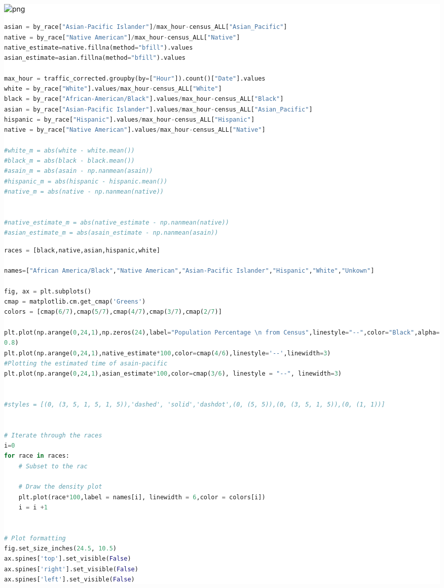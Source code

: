 
![png](/assets/images/traffic_stop/output_123_0.png)



```python
asian = by_race["Asian-Pacific Islander"]/max_hour-census_ALL["Asian_Pacific"]
native = by_race["Native American"]/max_hour-census_ALL["Native"]
native_estimate=native.fillna(method="bfill").values
asian_estimate=asian.fillna(method="bfill").values

max_hour = traffic_corrected.groupby(by=["Hour"]).count()["Date"].values
white = by_race["White"].values/max_hour-census_ALL["White"]
black = by_race["African-American/Black"].values/max_hour-census_ALL["Black"]
asian = by_race["Asian-Pacific Islander"].values/max_hour-census_ALL["Asian_Pacific"]
hispanic = by_race["Hispanic"].values/max_hour-census_ALL["Hispanic"]
native = by_race["Native American"].values/max_hour-census_ALL["Native"]

#white_m = abs(white - white.mean())
#black_m = abs(black - black.mean())
#asain_m = abs(asain - np.nanmean(asain))
#hispanic_m = abs(hispanic - hispanic.mean())
#native_m = abs(native - np.nanmean(native))


#native_estimate_m = abs(native_estimate - np.nanmean(native))
#asian_estimate_m = abs(asain_estimate - np.nanmean(asain))
```


```python
races = [black,native,asian,hispanic,white]

names=["African America/Black","Native American","Asian-Pacific Islander","Hispanic","White","Unkown"]

fig, ax = plt.subplots()
cmap = matplotlib.cm.get_cmap('Greens')
colors = [cmap(6/7),cmap(5/7),cmap(4/7),cmap(3/7),cmap(2/7)]

plt.plot(np.arange(0,24,1),np.zeros(24),label="Population Percentage \n from Census",linestyle="--",color="Black",alpha=0.8)
plt.plot(np.arange(0,24,1),native_estimate*100,color=cmap(4/6),linestyle='--',linewidth=3)
#Plotting the estimated time of asain-pacific
plt.plot(np.arange(0,24,1),asian_estimate*100,color=cmap(3/6), linestyle = "--", linewidth=3)


#styles = [(0, (3, 5, 1, 5, 1, 5)),'dashed', 'solid','dashdot',(0, (5, 5)),(0, (3, 5, 1, 5)),(0, (1, 1))]


# Iterate through the races
i=0
for race in races:
    # Subset to the rac
    
    # Draw the density plot
    plt.plot(race*100,label = names[i], linewidth = 6,color = colors[i])
    i = i +1
    

# Plot formatting
fig.set_size_inches(24.5, 10.5)
ax.spines['top'].set_visible(False)
ax.spines['right'].set_visible(False)
ax.spines['left'].set_visible(False)
```